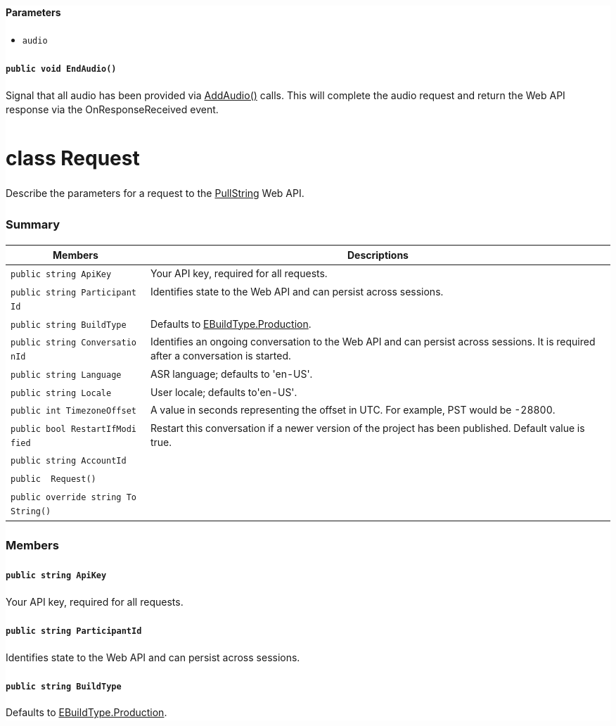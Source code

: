 #### Parameters
* `audio`

#### `public void EndAudio()` 
[//]: # (class_pull_string_1_1_conversation_1af96afb8a51c9a6e8021ed7bbd8afe0d3)

Signal that all audio has been provided via [AddAudio()](#class_pull_string_1_1_conversation_1a9776d0733f135dcf4cc7e54192e62e4f) calls. This will complete the audio request and return the Web API response via the OnResponseReceived event.




# class Request 
[//]: # (class_pull_string_1_1_request)


Describe the parameters for a request to the [PullString](#namespace_pull_string) Web API.



### Summary

 Members                        | Descriptions                                
--------------------------------|---------------------------------------------
`public string ApiKey` | Your API key, required for all requests.
`public string ParticipantId` | Identifies state to the Web API and can persist across sessions.
`public string BuildType` | Defaults to [EBuildType.Production](#class_pull_string_1_1_e_build_type_1a2fd7fe2276119ccec8d74098e708a133).
`public string ConversationId` | Identifies an ongoing conversation to the Web API and can persist across sessions. It is required after a conversation is started.
`public string Language` | ASR language; defaults to 'en-US'.
`public string Locale` | User locale; defaults to'en-US'.
`public int TimezoneOffset` | A value in seconds representing the offset in UTC. For example, PST would be -28800.
`public bool RestartIfModified` | Restart this conversation if a newer version of the project has been published. Default value is true.
`public string AccountId` | 
`public  Request()` | 
`public override string ToString()` | 

### Members

#### `public string ApiKey` 
[//]: # (class_pull_string_1_1_request_1a0e48696f8e1ff2b29dffcbd31110411b)

Your API key, required for all requests.



#### `public string ParticipantId` 
[//]: # (class_pull_string_1_1_request_1ab63bfe9b1887cdda80ab4252a738e90b)

Identifies state to the Web API and can persist across sessions.



#### `public string BuildType` 
[//]: # (class_pull_string_1_1_request_1a6d00c58c5ad28985db7ac73dac64af43)

Defaults to [EBuildType.Production](#class_pull_string_1_1_e_build_type_1a2fd7fe2276119ccec8d74098e708a133).


[//]: # (<a name="class_pull_string_1_1_conversation></a>)
[//]: # (class_pull_string_1_1_conversation_1ac1338fcf53ce11f6ad51f9f109348d2c)
[//]: # (class_pull_string_1_1_conversation_1a0fae8cef9bd97b77e82ffffd3b06d1c0)
[//]: # (class_pull_string_1_1_conversation_1a32c1a96f61a9470d3daebf07ba112c9a)
[//]: # (class_pull_string_1_1_conversation_1a389f217e3ca2934f153aecfb10329cef)
[//]: # (class_pull_string_1_1_conversation_1ac6621cb8bdf0a3285108f44c1233e1ec)
[//]: # (class_pull_string_1_1_conversation_1ae4ae5cab1adf63c3c24ebb3121bc2339)
[//]: # (class_pull_string_1_1_conversation_1a5e6b8d1a125b5388bde7432eaf6db9d2)
[//]: # (class_pull_string_1_1_conversation_1a90f6a50f6bfe5ef2b59ff1bb2b640cc5)
[//]: # (class_pull_string_1_1_conversation_1a37d203ecae25e61d417e9da1ba279e84)
[//]: # (class_pull_string_1_1_conversation_1a4c4311f106b97475d91f299cc2fca2b1)
[//]: # (class_pull_string_1_1_conversation_1a84c1ef2437a651be618d3054506c90fc)
[//]: # (class_pull_string_1_1_conversation_1a422ace9283902adf6cb883bd1234e401)
[//]: # (class_pull_string_1_1_conversation_1a95c6266f732d72734272bd81acd49b86)
[//]: # (class_pull_string_1_1_conversation_1acc0d905c4c8d89f6b3da72f73a7bb29b)
[//]: # (class_pull_string_1_1_conversation_1a9776d0733f135dcf4cc7e54192e62e4f)
[//]: # (class_pull_string_1_1_request_1aa97c9f051af135107057da4dde93d1f8)
[//]: # (class_pull_string_1_1_request_1abba55140e1f426e7fa09553f276de554)
[//]: # (class_pull_string_1_1_request_1ae0a8f724ac2bef1b7349bd5d102bbe03)
[//]: # (class_pull_string_1_1_request_1aa4bfb1b1397377b6fa781c28b3e9e827)
[//]: # (class_pull_string_1_1_request_1aa1ef38a8d144aae24ca17e0d2486bb5e)
[//]: # (class_pull_string_1_1_request_1ae59f082a00245c9c8ce5a9e3320df16a)
[//]: # (class_pull_string_1_1_request_1a27645c1a025a5323e219b6329321767a)
[//]: # (class_pull_string_1_1_request_1a9936cac35153afb78c4969ec1b620732)
[//]: # (class_pull_string_1_1_e_build_type)
[//]: # (class_pull_string_1_1_e_build_type_1a2fd7fe2276119ccec8d74098e708a133)
[//]: # (class_pull_string_1_1_e_build_type_1a36157ea9cc92204cb61e9c2b66d2247c)
[//]: # (class_pull_string_1_1_e_build_type_1a6ce16a6a4578a4f1ac0c19b8155ba6b1)
[//]: # (class_pull_string_1_1_response)
[//]: # (class_pull_string_1_1_response_1acc4e50d5c0adc4d7d006ed734842cf83)
[//]: # (class_pull_string_1_1_response_1aa411ca281644c99eadd4f8a9d5b2152e)
[//]: # (class_pull_string_1_1_response_1ab7ed05a2acc115c80f7b5d2ac2d5de92)
[//]: # (class_pull_string_1_1_response_1a772aa21fe57d7601a286c686f33a20ae)
[//]: # (class_pull_string_1_1_response_1a151a5d261c9e3b4a22e5bfd8fc946ea6)
[//]: # (class_pull_string_1_1_response_1a84394aadb716230f49f8a0e55c734a18)
[//]: # (class_pull_string_1_1_response_1acab537d309987c23cea81f12bb757908)
[//]: # (class_pull_string_1_1_response_1a5cd5e121542005eaa0f4df627e25d844)
[//]: # (class_pull_string_1_1_response_1aaa19d9197dc1cd4ff7f80f0ad4510fa9)
[//]: # (class_pull_string_1_1_response_1a6c807792bf27ab0d34a85786bb134994)
[//]: # (class_pull_string_1_1_response_1a1c394f1ae04e6eec37ef3246d3ca3134)
[//]: # (class_pull_string_1_1_response_1aba2bc862d2db7322a0955160a1a48495)
[//]: # (class_pull_string_1_1_response_1a6e1ac9274eb03642bb4746a9a4dc6aab)
[//]: # (class_pull_string_1_1_dialog_output)
[//]: # (class_pull_string_1_1_dialog_output_1a14cffce9cef1773febf94aed768c039a)
[//]: # (class_pull_string_1_1_dialog_output_1a050d7fd7672257280f2019721ec20184)
[//]: # (class_pull_string_1_1_dialog_output_1a7bc66f8c18c98bedcf93d1506bbb93f3)
[//]: # (class_pull_string_1_1_dialog_output_1ab1f3599d54cdbdb37d189989812ffc8a)
[//]: # (class_pull_string_1_1_dialog_output_1a0a353f68258a6d5fa28333781167efa9)
[//]: # (class_pull_string_1_1_dialog_output_1ae9094bf47fee983729db26735dd93e2d)
[//]: # (class_pull_string_1_1_dialog_output_1af22439a51fe41792f617ecd595b06368)
[//]: # (class_pull_string_1_1_dialog_output_1af157310a04216312462f4c497da6c43a)
[//]: # (class_pull_string_1_1_dialog_output_1ab04d7832f5a1c1de7587627ba08ebeec)
[//]: # (class_pull_string_1_1_dialog_output_1a855637d9c65b302a1125f64ce9dae362)
[//]: # (class_pull_string_1_1_dialog_output_1a8b53435712fce8bab80db49414bb344d)
[//]: # (class_pull_string_1_1_behavior_output)
[//]: # (class_pull_string_1_1_behavior_output_1a6eed6e1a80200be8cdcbc167e1fb3f63)
[//]: # (class_pull_string_1_1_behavior_output_1a0feecfc29d36cdbc841b064e625ab49a)
[//]: # (class_pull_string_1_1_behavior_output_1a16f3f16ffe8a346bc46e8e800ea08830)
[//]: # (class_pull_string_1_1_behavior_output_1a1f2f00eb8679ca89819ccf6a6bdd93f7)
[//]: # (class_pull_string_1_1_behavior_output_1a8662069fa041e9351517b978dfa20bad)
[//]: # (class_pull_string_1_1_behavior_output_1aa9b2e637f126641b7cbd9eaac58b33ca)
[//]: # (class_pull_string_1_1_output)
[//]: # (class_pull_string_1_1_output_1ab88fcedac23bd2ade0cbe531e6645bed)
[//]: # (class_pull_string_1_1_output_1a222725eae1edbaf11a7898f68e701926)
[//]: # (class_pull_string_1_1_e_output_type)
[//]: # (class_pull_string_1_1_e_output_type_1a4657e1c524f87cde94427332abd4af66)
[//]: # (class_pull_string_1_1_e_output_type_1a9a2b3446847c113607ba01af659e5957)
[//]: # (class_pull_string_1_1_counter)
[//]: # (class_pull_string_1_1_counter_1ae31af92b304f583cf806fc84bce6ebe3)
[//]: # (class_pull_string_1_1_counter_1acc6762f3af50569b9ce78828c9f46f75)
[//]: # (class_pull_string_1_1_counter_1aa1fbb5add4cdf6ad5d087cd3102d0bb9)
[//]: # (class_pull_string_1_1_flag)
[//]: # (class_pull_string_1_1_flag_1a232fc768a399f9eb35af941ff91ded84)
[//]: # (class_pull_string_1_1_flag_1ace90f095a599cafe3db174f9d51f12d2)
[//]: # (class_pull_string_1_1_flag_1a72d4bbcca37f8f6cd49f1a5a7ad4680c)
[//]: # (class_pull_string_1_1_label)
[//]: # (class_pull_string_1_1_label_1ac329c58713763a68e08c6cfbf8c21e64)
[//]: # (class_pull_string_1_1_label_1a1a5be6473403ef0664c7546d6f7b40be)
[//]: # (class_pull_string_1_1_label_1a5da40e4ba1cc8570573a0178cc639015)
[//]: # (class_pull_string_1_1_list)
[//]: # (class_pull_string_1_1_list_1a8f374f8cecc5a1c0b97ed9e84471bc29)
[//]: # (class_pull_string_1_1_list_1aa6826113fbc76a875e030e53e87f5cea)
[//]: # (class_pull_string_1_1_list_1a857336c69db43ca5b92c56189940d095)
[//]: # (class_pull_string_1_1_entity)
[//]: # (class_pull_string_1_1_entity_1a1f253c9124109e7103943b9584e294c4)
[//]: # (class_pull_string_1_1_entity_1ab575497bf16755b874a1ead7ae726f51)
[//]: # (class_pull_string_1_1_entity_1a906581ae0885d33bd83937dbd1ac10ee)
[//]: # (class_pull_string_1_1_entity_1a32c3f918a5984340537bd2ac912b6059)
[//]: # (class_pull_string_1_1_e_entity_type)
[//]: # (class_pull_string_1_1_e_entity_type_1adaf958316d9e20869a6791e3096de0ea)
[//]: # (class_pull_string_1_1_e_entity_type_1aa001281f4cf8a4d6f4929192033796ee)
[//]: # (class_pull_string_1_1_e_entity_type_1a6c368bb9f034b90d9ed1f124ac787d38)
[//]: # (class_pull_string_1_1_e_entity_type_1a06a23f98a47b02734364519d0e763510)
[//]: # (class_pull_string_1_1_phoneme)
[//]: # (class_pull_string_1_1_phoneme_1af8e731936106587adbba67fb624e1370)
[//]: # (class_pull_string_1_1_phoneme_1a274e802abe660c43b760196076314d3e)
[//]: # (class_pull_string_1_1_phoneme_1ac40f569593e4eba93fc3d7af4ef3acd4)
[//]: # (class_pull_string_1_1_phoneme_1a50641838ac90935cec5478f5949d697f)
[//]: # (class_pull_string_1_1_status)
[//]: # (class_pull_string_1_1_status_1a16ea2ceebff60bfec3269e695a521fb9)
[//]: # (class_pull_string_1_1_status_1a76cdab2af73b733f6483c99884872030)
[//]: # (class_pull_string_1_1_status_1aef489c04e5737c82a5a053182d789947)
[//]: # (class_pull_string_1_1_status_1a0ef229e34a42cd280504d4ee898d5d9d)
[//]: # (class_pull_string_1_1_status_1ad85f76eff3e4a3d0d3e6d6181079e684)
[//]: # (class_pull_string_1_1_version_info)
[//]: # (class_pull_string_1_1_version_info_1a1a9df55f353b05fca5229fd8d04d9d61)